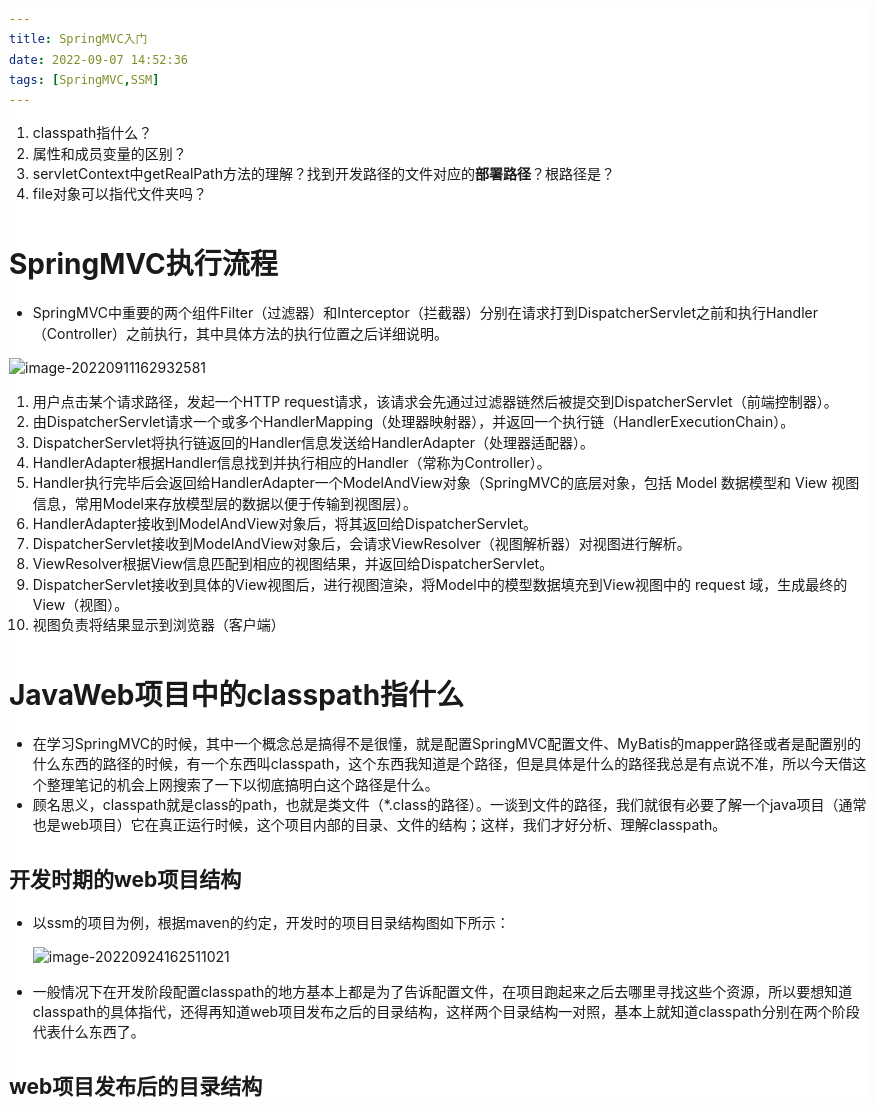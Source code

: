 ```yaml
---
title: SpringMVC入门
date: 2022-09-07 14:52:36
tags: [SpringMVC,SSM]
---
```


<meta name="referrer" content="no-referrer"/>

1. classpath指什么？
2. 属性和成员变量的区别？
3. servletContext中getRealPath方法的理解？找到开发路径的文件对应的**部署路径**？根路径是？
4. file对象可以指代文件夹吗？

# SpringMVC执行流程

- SpringMVC中重要的两个组件Filter（过滤器）和Interceptor（拦截器）分别在请求打到DispatcherServlet之前和执行Handler（Controller）之前执行，其中具体方法的执行位置之后详细说明。

![image-20220911162932581](https://konjacer-blog-img-repo.oss-cn-qingdao.aliyuncs.com/img/image-20220911162932581.png)

1. 用户点击某个请求路径，发起一个HTTP request请求，该请求会先通过过滤器链然后被提交到DispatcherServlet（前端控制器）。
2. 由DispatcherServlet请求一个或多个HandlerMapping（处理器映射器），并返回一个执行链（HandlerExecutionChain）。
3. DispatcherServlet将执行链返回的Handler信息发送给HandlerAdapter（处理器适配器）。
4. HandlerAdapter根据Handler信息找到并执行相应的Handler（常称为Controller）。
5. Handler执行完毕后会返回给HandlerAdapter一个ModelAndView对象（SpringMVC的底层对象，包括 Model 数据模型和 View 视图信息，常用Model来存放模型层的数据以便于传输到视图层）。
6. HandlerAdapter接收到ModelAndView对象后，将其返回给DispatcherServlet。
7. DispatcherServlet接收到ModelAndView对象后，会请求ViewResolver（视图解析器）对视图进行解析。
8. ViewResolver根据View信息匹配到相应的视图结果，并返回给DispatcherServlet。
9. DispatcherServlet接收到具体的View视图后，进行视图渲染，将Model中的模型数据填充到View视图中的 request 域，生成最终的 View（视图）。
10. 视图负责将结果显示到浏览器（客户端）

# JavaWeb项目中的classpath指什么

- 在学习SpringMVC的时候，其中一个概念总是搞得不是很懂，就是配置SpringMVC配置文件、MyBatis的mapper路径或者是配置别的什么东西的路径的时候，有一个东西叫classpath，这个东西我知道是个路径，但是具体是什么的路径我总是有点说不准，所以今天借这个整理笔记的机会上网搜索了一下以彻底搞明白这个路径是什么。
- 顾名思义，classpath就是class的path，也就是类文件（*.class的路径）。一谈到文件的路径，我们就很有必要了解一个java项目（通常也是web项目）它在真正运行时候，这个项目内部的目录、文件的结构；这样，我们才好分析、理解classpath。

## 开发时期的web项目结构

- 以ssm的项目为例，根据maven的约定，开发时的项目目录结构图如下所示：

  ![image-20220924162511021](https://konjacer-blog-img-repo.oss-cn-qingdao.aliyuncs.com/img/image-20220924162511021.png)

- 一般情况下在开发阶段配置classpath的地方基本上都是为了告诉配置文件，在项目跑起来之后去哪里寻找这些个资源，所以要想知道classpath的具体指代，还得再知道web项目发布之后的目录结构，这样两个目录结构一对照，基本上就知道classpath分别在两个阶段代表什么东西了。

## web项目发布后的目录结构
